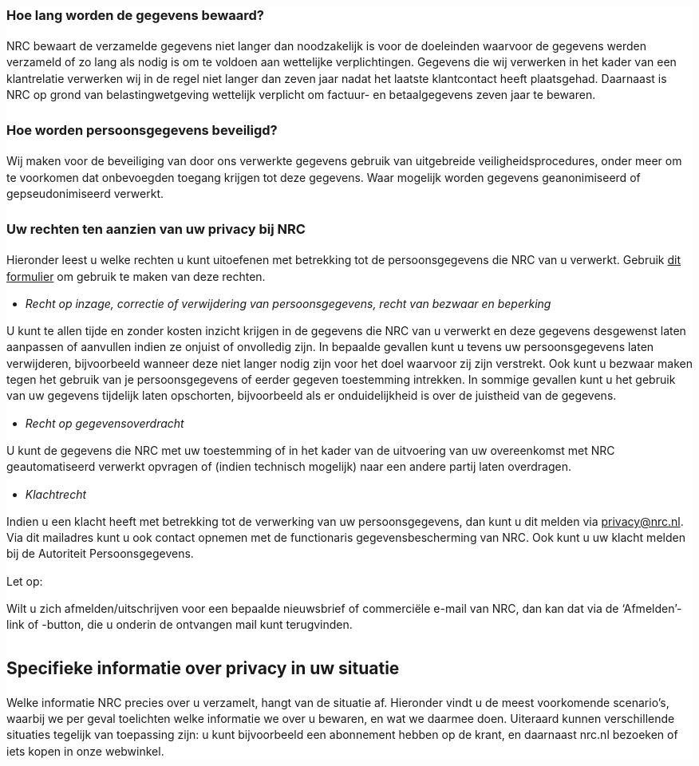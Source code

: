 ### Hoe lang worden de gegevens bewaard?

NRC bewaart de verzamelde gegevens niet langer dan noodzakelijk is voor de doeleinden waarvoor de gegevens werden verzameld of zo lang als nodig is om te voldoen aan wettelijke verplichtingen. Gegevens die wij verwerken in het kader van een klantrelatie verwerken wij in de regel niet langer dan zeven jaar nadat het laatste klantcontact heeft plaatsgehad. Daarnaast is NRC op grond van belastingwetgeving wettelijk verplicht om factuur- en betaalgegevens zeven jaar te bewaren.

### Hoe worden persoonsgegevens beveiligd?

Wij maken voor de beveiliging van door ons verwerkte gegevens gebruik van uitgebreide veiligheidsprocedures, onder meer om te voorkomen dat onbevoegden toegang krijgen tot deze gegevens. Waar mogelijk worden gegevens geanonimiseerd of gepseudonimiseerd verwerkt.

### Uw rechten ten aanzien van uw privacy bij NRC

Hieronder leest u welke rechten u kunt uitoefenen met betrekking tot de persoonsgegevens die NRC van u verwerkt. Gebruik [dit formulier](https://mediahuis-privacy.my.onetrust.com/webform/107f8d5a-d81d-4be4-8bd4-d0675cfeda1a/7515783f-0439-4b6a-ab96-dc4dbeb08553) om gebruik te maken van deze rechten.

* _Recht op inzage, correctie of verwijdering van persoonsgegevens, recht van bezwaar en beperking_

U kunt te allen tijde en zonder kosten inzicht krijgen in de gegevens die NRC van u verwerkt en deze gegevens desgewenst laten aanpassen of aanvullen indien ze onjuist of onvolledig zijn. In bepaalde gevallen kunt u tevens uw persoonsgegevens laten verwijderen, bijvoorbeeld wanneer deze niet langer nodig zijn voor het doel waarvoor zij zijn verstrekt. Ook kunt u bezwaar maken tegen het gebruik van je persoonsgegevens of eerder gegeven toestemming intrekken. In sommige gevallen kunt u het gebruik van uw gegevens tijdelijk laten opschorten, bijvoorbeeld als er onduidelijkheid is over de juistheid van de gegevens.

* _Recht op gegevensoverdracht_

U kunt de gegevens die NRC met uw toestemming of in het kader van de uitvoering van uw overeenkomst met NRC geautomatiseerd verwerkt opvragen of (indien technisch mogelijk) naar een andere partij laten overdragen.

* _Klachtrecht_

Indien u een klacht heeft met betrekking tot de verwerking van uw persoonsgegevens, dan kunt u dit melden via [privacy@nrc.nl](mailto:privacy@nrc.nl). Via dit mailadres kunt u ook contact opnemen met de functionaris gegevensbescherming van NRC. Ook kunt u uw klacht melden bij de Autoriteit Persoonsgegevens.

Let op:

Wilt u zich afmelden/uitschrijven voor een bepaalde nieuwsbrief of commerciële e-mail van NRC, dan kan dat via de ‘Afmelden’-link of -button, die u onderin de ontvangen mail kunt terugvinden.

Specifieke informatie over privacy in uw situatie
-------------------------------------------------

Welke informatie NRC precies over u verzamelt, hangt van de situatie af. Hieronder vindt u de meest voorkomende scenario’s, waarbij we per geval toelichten welke informatie we over u bewaren, en wat we daarmee doen. Uiteraard kunnen verschillende situaties tegelijk van toepassing zijn: u kunt bijvoorbeeld een abonnement hebben op de krant, en daarnaast nrc.nl bezoeken of iets kopen in onze webwinkel.
